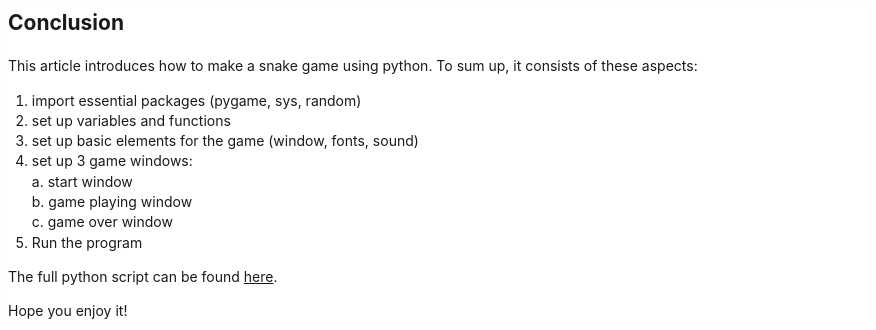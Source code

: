 ## Conclusion
This article introduces how to make a snake game using python. To sum up, it consists of these aspects:<br>
1. import essential packages (pygame, sys, random)
2. set up variables and functions
3. set up basic elements for the game (window, fonts, sound)
4. set up 3 game windows: <br>
    a. start window<br>
    b. game playing window<br>
    c. game over window<br>
5. Run the program


The full python script can be found [here](https://github.com/guoweier/GameHut/blob/main/snake/snake.py). <br>

Hope you enjoy it! <br>


